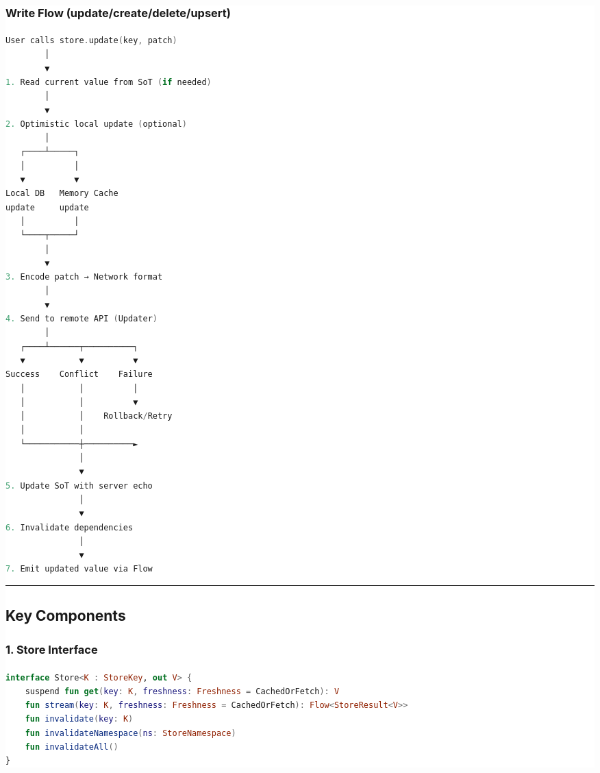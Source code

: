 ### Write Flow (update/create/delete/upsert)

```kotlin
User calls store.update(key, patch)
        │
        ▼
1. Read current value from SoT (if needed)
        │
        ▼
2. Optimistic local update (optional)
        │
   ┌────┴─────┐
   │          │
   ▼          ▼
Local DB   Memory Cache
update     update
   │          │
   └────┬─────┘
        │
        ▼
3. Encode patch → Network format
        │
        ▼
4. Send to remote API (Updater)
        │
   ┌────┴──────┬──────────┐
   ▼           ▼          ▼
Success    Conflict    Failure
   │           │          │
   │           │          ▼
   │           │    Rollback/Retry
   │           │
   └───────────┼──────────►
               │
               ▼
5. Update SoT with server echo
               │
               ▼
6. Invalidate dependencies
               │
               ▼
7. Emit updated value via Flow
```

---

## Key Components

### 1. Store Interface

```kotlin
interface Store<K : StoreKey, out V> {
    suspend fun get(key: K, freshness: Freshness = CachedOrFetch): V
    fun stream(key: K, freshness: Freshness = CachedOrFetch): Flow<StoreResult<V>>
    fun invalidate(key: K)
    fun invalidateNamespace(ns: StoreNamespace)
    fun invalidateAll()
}
```
